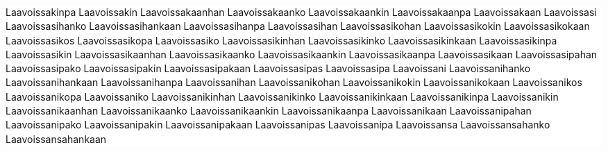 Laavoissakinpa
Laavoissakin
Laavoissakaanhan
Laavoissakaanko
Laavoissakaankin
Laavoissakaanpa
Laavoissakaan
Laavoissasi
Laavoissasihanko
Laavoissasihankaan
Laavoissasihanpa
Laavoissasihan
Laavoissasikohan
Laavoissasikokin
Laavoissasikokaan
Laavoissasikos
Laavoissasikopa
Laavoissasiko
Laavoissasikinhan
Laavoissasikinko
Laavoissasikinkaan
Laavoissasikinpa
Laavoissasikin
Laavoissasikaanhan
Laavoissasikaanko
Laavoissasikaankin
Laavoissasikaanpa
Laavoissasikaan
Laavoissasipahan
Laavoissasipako
Laavoissasipakin
Laavoissasipakaan
Laavoissasipas
Laavoissasipa
Laavoissani
Laavoissanihanko
Laavoissanihankaan
Laavoissanihanpa
Laavoissanihan
Laavoissanikohan
Laavoissanikokin
Laavoissanikokaan
Laavoissanikos
Laavoissanikopa
Laavoissaniko
Laavoissanikinhan
Laavoissanikinko
Laavoissanikinkaan
Laavoissanikinpa
Laavoissanikin
Laavoissanikaanhan
Laavoissanikaanko
Laavoissanikaankin
Laavoissanikaanpa
Laavoissanikaan
Laavoissanipahan
Laavoissanipako
Laavoissanipakin
Laavoissanipakaan
Laavoissanipas
Laavoissanipa
Laavoissansa
Laavoissansahanko
Laavoissansahankaan